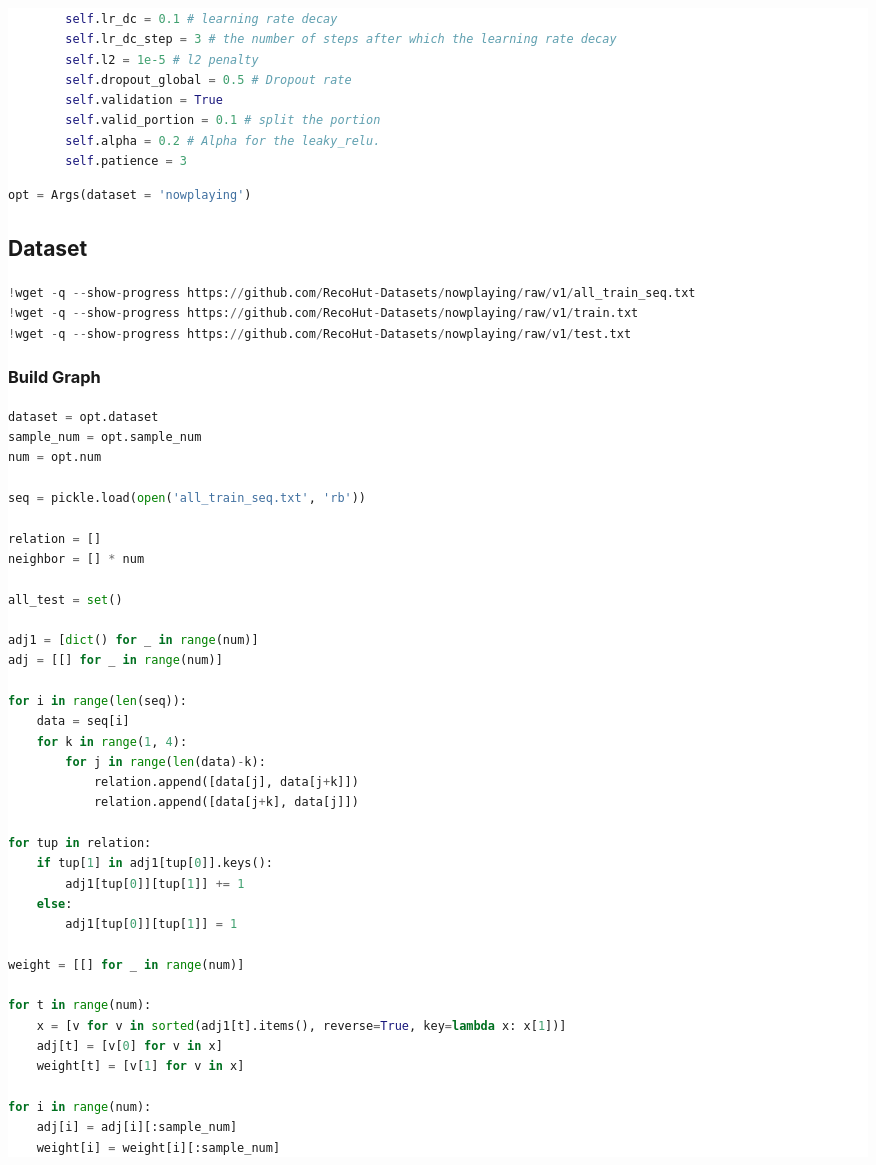 ```python id="p26c4bNm3LOt"
        self.lr_dc = 0.1 # learning rate decay
        self.lr_dc_step = 3 # the number of steps after which the learning rate decay
        self.l2 = 1e-5 # l2 penalty
        self.dropout_global = 0.5 # Dropout rate
        self.validation = True
        self.valid_portion = 0.1 # split the portion
        self.alpha = 0.2 # Alpha for the leaky_relu.
        self.patience = 3
```

```python id="JE9xMI9u3Q9D"
opt = Args(dataset = 'nowplaying')
```


## Dataset


```python colab={"base_uri": "https://localhost:8080/"} id="hT2umfIz4gOQ" executionInfo={"status": "ok", "timestamp": 1638277603910, "user_tz": -330, "elapsed": 6994, "user": {"displayName": "sparsh agarwal", "photoUrl": "https://lh3.googleusercontent.com/a/default-user=s64", "userId": "00322518567794762549"}} outputId="8e516d15-959d-449e-8789-964ee5f2e342"
!wget -q --show-progress https://github.com/RecoHut-Datasets/nowplaying/raw/v1/all_train_seq.txt
!wget -q --show-progress https://github.com/RecoHut-Datasets/nowplaying/raw/v1/train.txt
!wget -q --show-progress https://github.com/RecoHut-Datasets/nowplaying/raw/v1/test.txt
```


### Build Graph


```python id="BClobEbS3AD3"
dataset = opt.dataset
sample_num = opt.sample_num
num = opt.num

seq = pickle.load(open('all_train_seq.txt', 'rb'))

relation = []
neighbor = [] * num

all_test = set()

adj1 = [dict() for _ in range(num)]
adj = [[] for _ in range(num)]

for i in range(len(seq)):
    data = seq[i]
    for k in range(1, 4):
        for j in range(len(data)-k):
            relation.append([data[j], data[j+k]])
            relation.append([data[j+k], data[j]])

for tup in relation:
    if tup[1] in adj1[tup[0]].keys():
        adj1[tup[0]][tup[1]] += 1
    else:
        adj1[tup[0]][tup[1]] = 1

weight = [[] for _ in range(num)]

for t in range(num):
    x = [v for v in sorted(adj1[t].items(), reverse=True, key=lambda x: x[1])]
    adj[t] = [v[0] for v in x]
    weight[t] = [v[1] for v in x]

for i in range(num):
    adj[i] = adj[i][:sample_num]
    weight[i] = weight[i][:sample_num]
```